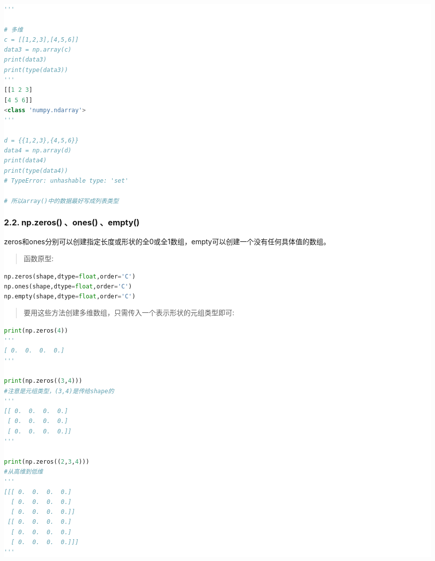 ```python
'''
 
# 多维
c = [[1,2,3],[4,5,6]]
data3 = np.array(c)
print(data3)
print(type(data3))
'''
[[1 2 3]
[4 5 6]]
<class 'numpy.ndarray'>
'''
 
d = {{1,2,3},{4,5,6}}
data4 = np.array(d)
print(data4)
print(type(data4))
# TypeError: unhashable type: 'set'

# 所以array()中的数据最好写成列表类型
```

### 2.2. np.zeros() 、ones() 、empty()

zeros和ones分别可以创建指定长度或形状的全0或全1数组，empty可以创建一个没有任何具体值的数组。

> 函数原型:

```python
np.zeros(shape,dtype=float,order='C')
np.ones(shape,dtype=float,order='C')
np.empty(shape,dtype=float,order='C')
```

> 要用这些方法创建多维数组，只需传入一个表示形状的元组类型即可: 

```python
print(np.zeros(4))
'''
[ 0.  0.  0.  0.]
'''
 
print(np.zeros((3,4)))
#注意是元组类型，(3,4)是传给shape的
'''
[[ 0.  0.  0.  0.]
 [ 0.  0.  0.  0.]
 [ 0.  0.  0.  0.]]
'''
 
print(np.zeros((2,3,4)))
#从高维到低维
'''
[[[ 0.  0.  0.  0.]
  [ 0.  0.  0.  0.]
  [ 0.  0.  0.  0.]]
 [[ 0.  0.  0.  0.]
  [ 0.  0.  0.  0.]
  [ 0.  0.  0.  0.]]]
'''
```
